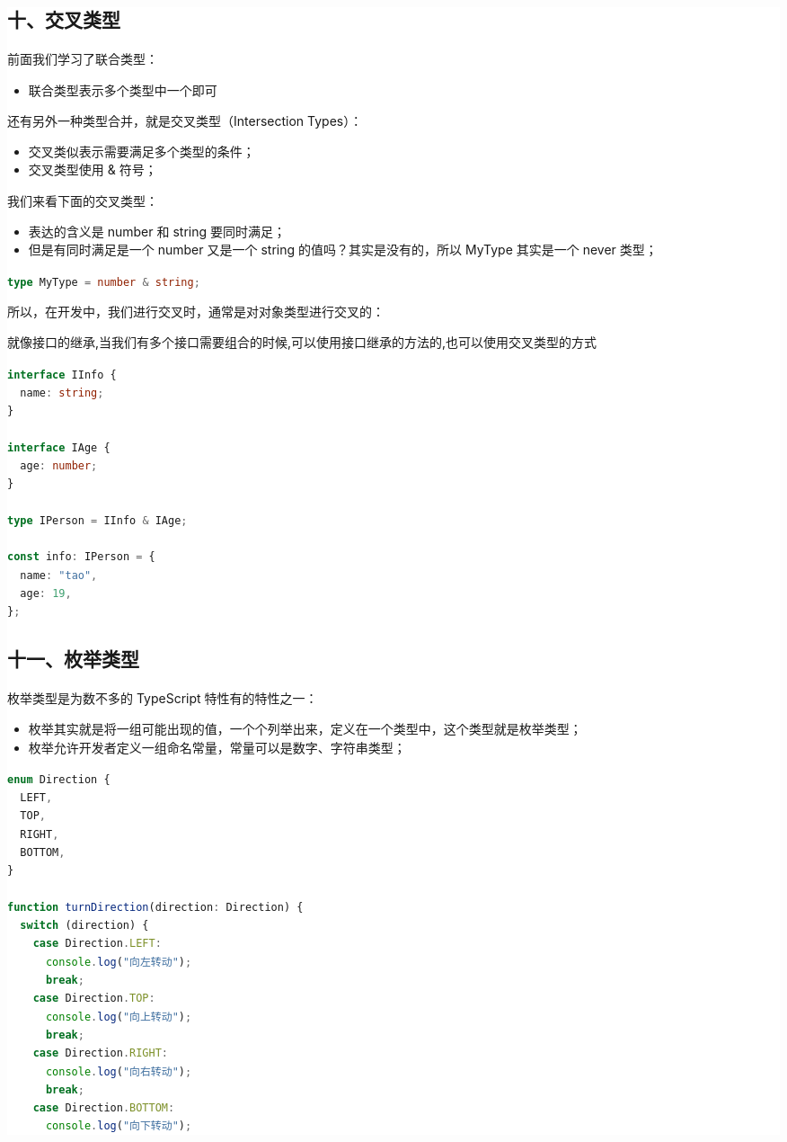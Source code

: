 ## 十、交叉类型

前面我们学习了联合类型：

- 联合类型表示多个类型中一个即可

还有另外一种类型合并，就是交叉类型（Intersection Types）：

- 交叉类似表示需要满足多个类型的条件；
- 交叉类型使用 & 符号；

我们来看下面的交叉类型：

- 表达的含义是 number 和 string 要同时满足；
- 但是有同时满足是一个 number 又是一个 string 的值吗？其实是没有的，所以 MyType 其实是一个 never 类型；

```ts
type MyType = number & string;
```

所以，在开发中，我们进行交叉时，通常是对对象类型进行交叉的：

就像接口的继承,当我们有多个接口需要组合的时候,可以使用接口继承的方法的,也可以使用交叉类型的方式

```ts
interface IInfo {
  name: string;
}

interface IAge {
  age: number;
}

type IPerson = IInfo & IAge;

const info: IPerson = {
  name: "tao",
  age: 19,
};
```

## 十一、枚举类型

枚举类型是为数不多的 TypeScript 特性有的特性之一：

- 枚举其实就是将一组可能出现的值，一个个列举出来，定义在一个类型中，这个类型就是枚举类型；
- 枚举允许开发者定义一组命名常量，常量可以是数字、字符串类型；

```ts
enum Direction {
  LEFT,
  TOP,
  RIGHT,
  BOTTOM,
}

function turnDirection(direction: Direction) {
  switch (direction) {
    case Direction.LEFT:
      console.log("向左转动");
      break;
    case Direction.TOP:
      console.log("向上转动");
      break;
    case Direction.RIGHT:
      console.log("向右转动");
      break;
    case Direction.BOTTOM:
      console.log("向下转动");
```